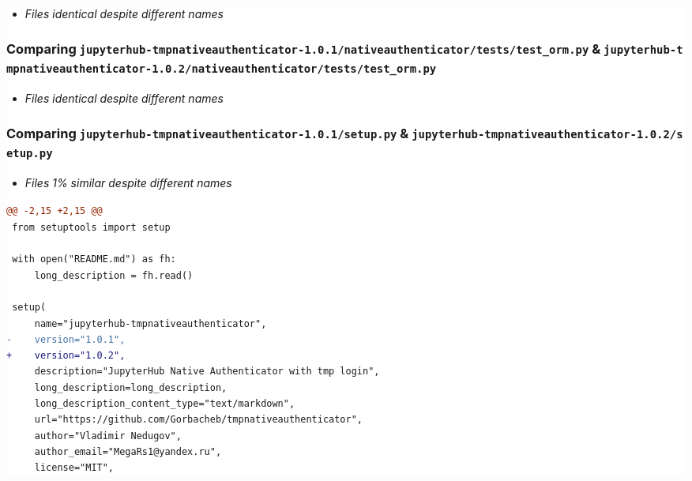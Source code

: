  * *Files identical despite different names*

### Comparing `jupyterhub-tmpnativeauthenticator-1.0.1/nativeauthenticator/tests/test_orm.py` & `jupyterhub-tmpnativeauthenticator-1.0.2/nativeauthenticator/tests/test_orm.py`

 * *Files identical despite different names*

### Comparing `jupyterhub-tmpnativeauthenticator-1.0.1/setup.py` & `jupyterhub-tmpnativeauthenticator-1.0.2/setup.py`

 * *Files 1% similar despite different names*

```diff
@@ -2,15 +2,15 @@
 from setuptools import setup
 
 with open("README.md") as fh:
     long_description = fh.read()
 
 setup(
     name="jupyterhub-tmpnativeauthenticator",
-    version="1.0.1",
+    version="1.0.2",
     description="JupyterHub Native Authenticator with tmp login",
     long_description=long_description,
     long_description_content_type="text/markdown",
     url="https://github.com/Gorbacheb/tmpnativeauthenticator",
     author="Vladimir Nedugov",
     author_email="MegaRs1@yandex.ru",
     license="MIT",
```

